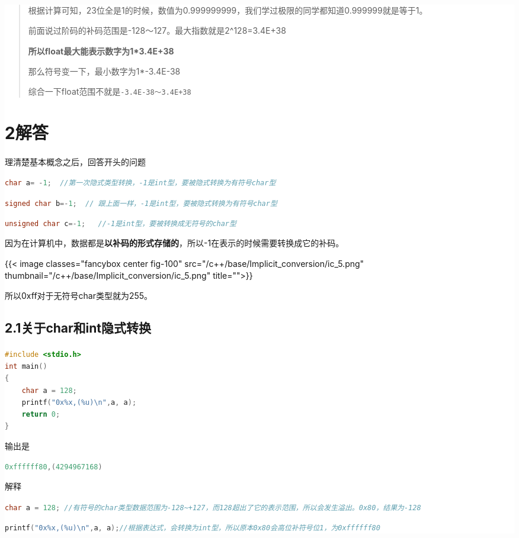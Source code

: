 > 根据计算可知，23位全是1的时候，数值为0.999999999，我们学过极限的同学都知道0.999999就是等于1。
>
> 前面说过阶码的补码范围是-128～127。最大指数就是2^128=3.4E+38
>
> **所以float最大能表示数字为1*3.4E+38**
>
> 那么符号变一下，最小数字为1*-3.4E-38
>
> 综合一下float范围不就是`-3.4E-38～3.4E+38`

# 2解答

理清楚基本概念之后，回答开头的问题

```c
char a= -1;  //第一次隐式类型转换，-1是int型，要被隐式转换为有符号char型
```

```c
signed char b=-1;  // 跟上面一样，-1是int型，要被隐式转换为有符号char型
```

```c
unsigned char c=-1;   //-1是int型，要被转换成无符号的char型
```

因为在计算机中，数据都是**以补码的形式存储的**，所以-1在表示的时候需要转换成它的补码。

{{< image classes="fancybox center fig-100" src="/c++/base/Implicit_conversion/ic_5.png" thumbnail="/c++/base/Implicit_conversion/ic_5.png" title="">}}

所以0xff对于无符号char类型就为255。

## 2.1关于char和int隐式转换

```c
#include <stdio.h>
int main()
{
    char a = 128; 
    printf("0x%x,(%u)\n",a, a);
    return 0;
}
```

输出是

```c
0xffffff80,(4294967168)
```

解释

```c
char a = 128; //有符号的char类型数据范围为-128~+127，而128超出了它的表示范围，所以会发生溢出。0x80，结果为-128
```

```c
printf("0x%x,(%u)\n",a, a);//根据表达式，会转换为int型，所以原本0x80会高位补符号位1，为0xffffff80
```
